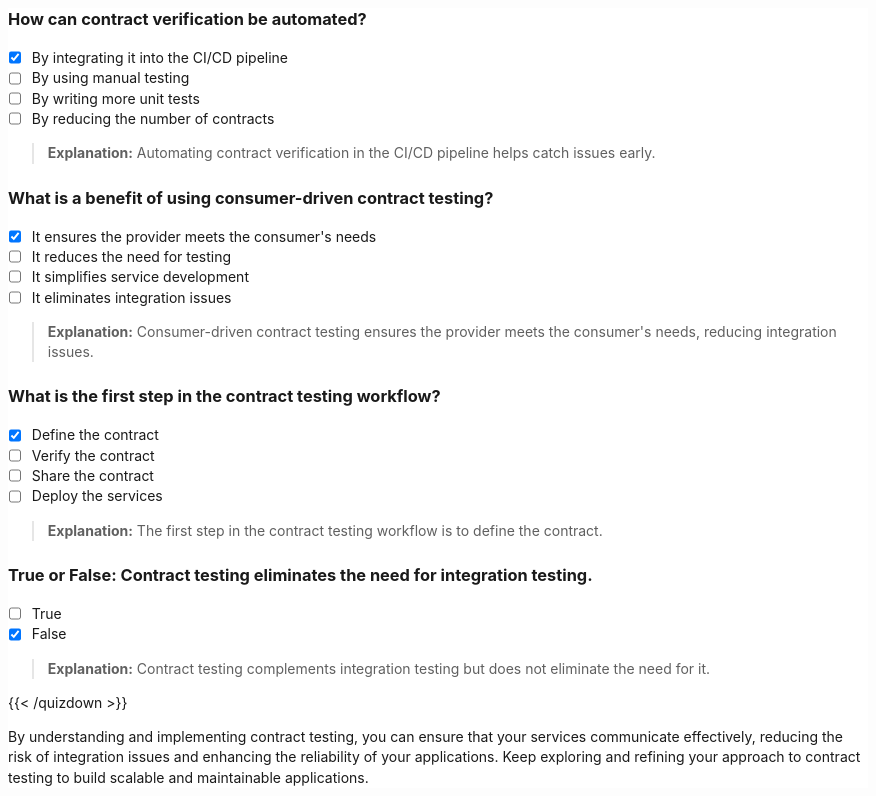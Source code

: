 ### How can contract verification be automated?

- [x] By integrating it into the CI/CD pipeline
- [ ] By using manual testing
- [ ] By writing more unit tests
- [ ] By reducing the number of contracts

> **Explanation:** Automating contract verification in the CI/CD pipeline helps catch issues early.

### What is a benefit of using consumer-driven contract testing?

- [x] It ensures the provider meets the consumer's needs
- [ ] It reduces the need for testing
- [ ] It simplifies service development
- [ ] It eliminates integration issues

> **Explanation:** Consumer-driven contract testing ensures the provider meets the consumer's needs, reducing integration issues.

### What is the first step in the contract testing workflow?

- [x] Define the contract
- [ ] Verify the contract
- [ ] Share the contract
- [ ] Deploy the services

> **Explanation:** The first step in the contract testing workflow is to define the contract.

### True or False: Contract testing eliminates the need for integration testing.

- [ ] True
- [x] False

> **Explanation:** Contract testing complements integration testing but does not eliminate the need for it.

{{< /quizdown >}}

By understanding and implementing contract testing, you can ensure that your services communicate effectively, reducing the risk of integration issues and enhancing the reliability of your applications. Keep exploring and refining your approach to contract testing to build scalable and maintainable applications.
